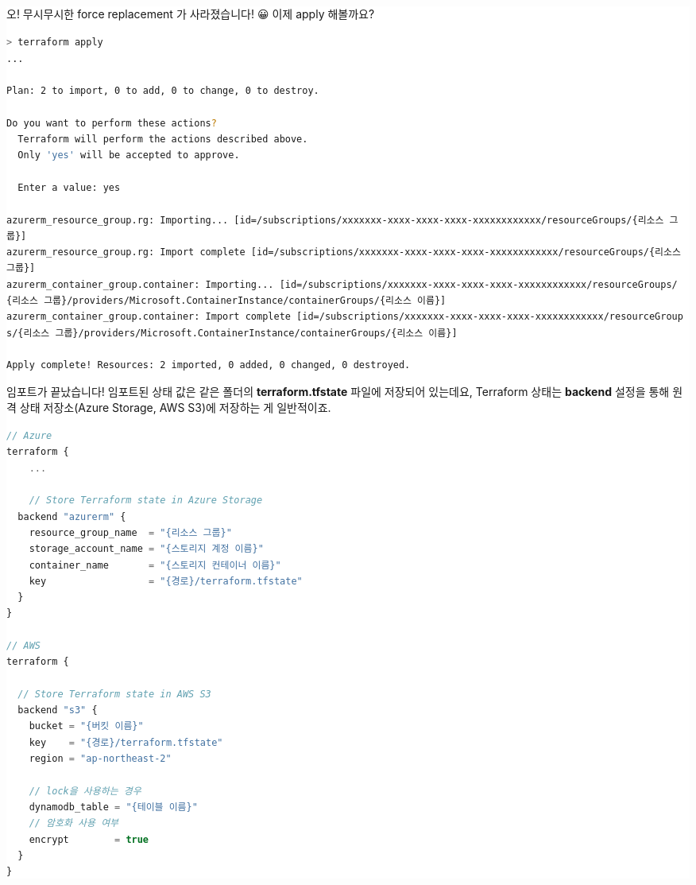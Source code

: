 오! 무시무시한 force replacement 가 사라졌습니다! 😀 이제 apply 해볼까요?

```bash
> terraform apply
...

Plan: 2 to import, 0 to add, 0 to change, 0 to destroy.

Do you want to perform these actions?
  Terraform will perform the actions described above.
  Only 'yes' will be accepted to approve.

  Enter a value: yes

azurerm_resource_group.rg: Importing... [id=/subscriptions/xxxxxxx-xxxx-xxxx-xxxx-xxxxxxxxxxxx/resourceGroups/{리소스 그룹}]
azurerm_resource_group.rg: Import complete [id=/subscriptions/xxxxxxx-xxxx-xxxx-xxxx-xxxxxxxxxxxx/resourceGroups/{리소스 그룹}]
azurerm_container_group.container: Importing... [id=/subscriptions/xxxxxxx-xxxx-xxxx-xxxx-xxxxxxxxxxxx/resourceGroups/{리소스 그룹}/providers/Microsoft.ContainerInstance/containerGroups/{리소스 이름}]
azurerm_container_group.container: Import complete [id=/subscriptions/xxxxxxx-xxxx-xxxx-xxxx-xxxxxxxxxxxx/resourceGroups/{리소스 그룹}/providers/Microsoft.ContainerInstance/containerGroups/{리소스 이름}]

Apply complete! Resources: 2 imported, 0 added, 0 changed, 0 destroyed.
```

임포트가 끝났습니다! 임포트된 상태 값은 같은 폴더의 **terraform.tfstate** 파일에 저장되어 있는데요, Terraform 상태는 **backend** 설정을 통해 원격 상태 저장소(Azure Storage, AWS S3)에 저장하는 게 일반적이죠.

```jsx
// Azure
terraform {
	...

	// Store Terraform state in Azure Storage
  backend "azurerm" {
    resource_group_name  = "{리소스 그룹}"
    storage_account_name = "{스토리지 계정 이름}"
    container_name       = "{스토리지 컨테이너 이름}"
    key                  = "{경로}/terraform.tfstate"
  }
}

// AWS
terraform {

  // Store Terraform state in AWS S3
  backend "s3" {
    bucket = "{버킷 이름}"
    key    = "{경로}/terraform.tfstate"
    region = "ap-northeast-2"

    // lock을 사용하는 경우
    dynamodb_table = "{테이블 이름}"
    // 암호화 사용 여부
    encrypt        = true
  }
}

```
